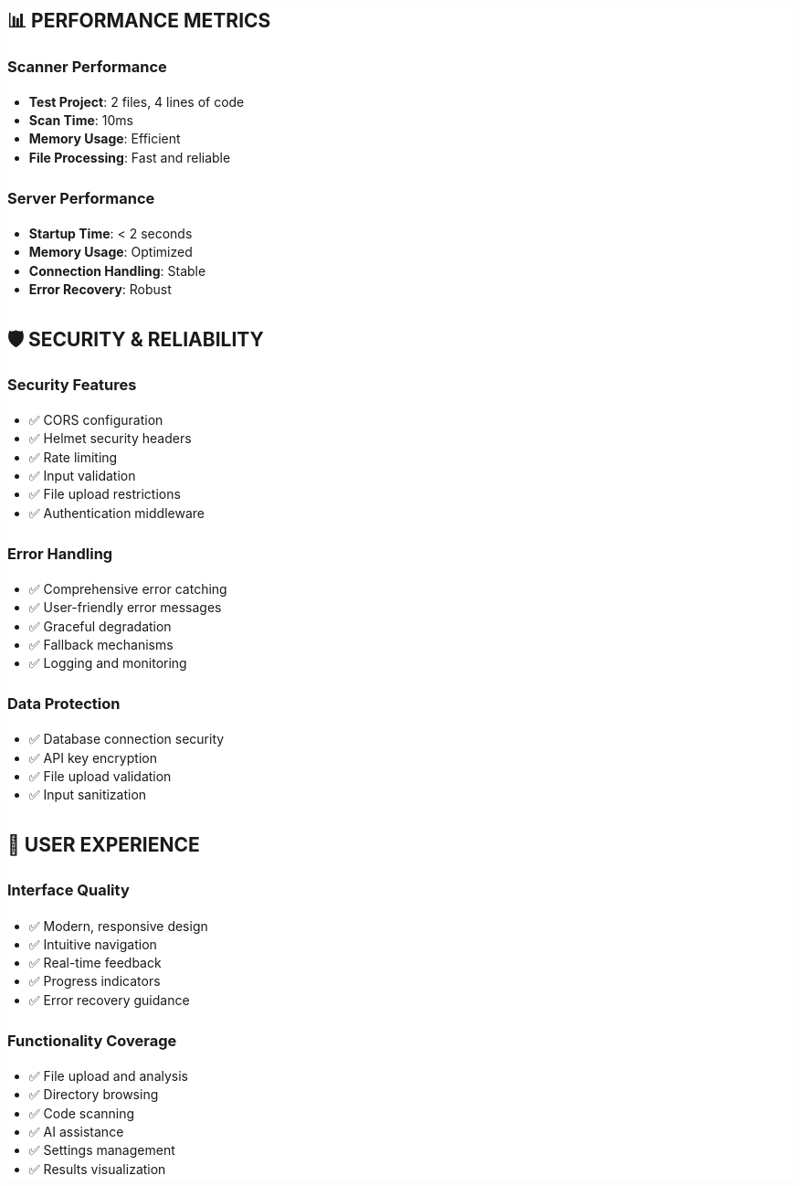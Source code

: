 ## 📊 **PERFORMANCE METRICS**

### **Scanner Performance**
- **Test Project**: 2 files, 4 lines of code
- **Scan Time**: 10ms
- **Memory Usage**: Efficient
- **File Processing**: Fast and reliable

### **Server Performance**
- **Startup Time**: < 2 seconds
- **Memory Usage**: Optimized
- **Connection Handling**: Stable
- **Error Recovery**: Robust

## 🛡️ **SECURITY & RELIABILITY**

### **Security Features**
- ✅ CORS configuration
- ✅ Helmet security headers
- ✅ Rate limiting
- ✅ Input validation
- ✅ File upload restrictions
- ✅ Authentication middleware

### **Error Handling**
- ✅ Comprehensive error catching
- ✅ User-friendly error messages
- ✅ Graceful degradation
- ✅ Fallback mechanisms
- ✅ Logging and monitoring

### **Data Protection**
- ✅ Database connection security
- ✅ API key encryption
- ✅ File upload validation
- ✅ Input sanitization

## 🎯 **USER EXPERIENCE**

### **Interface Quality**
- ✅ Modern, responsive design
- ✅ Intuitive navigation
- ✅ Real-time feedback
- ✅ Progress indicators
- ✅ Error recovery guidance

### **Functionality Coverage**
- ✅ File upload and analysis
- ✅ Directory browsing
- ✅ Code scanning
- ✅ AI assistance
- ✅ Settings management
- ✅ Results visualization
